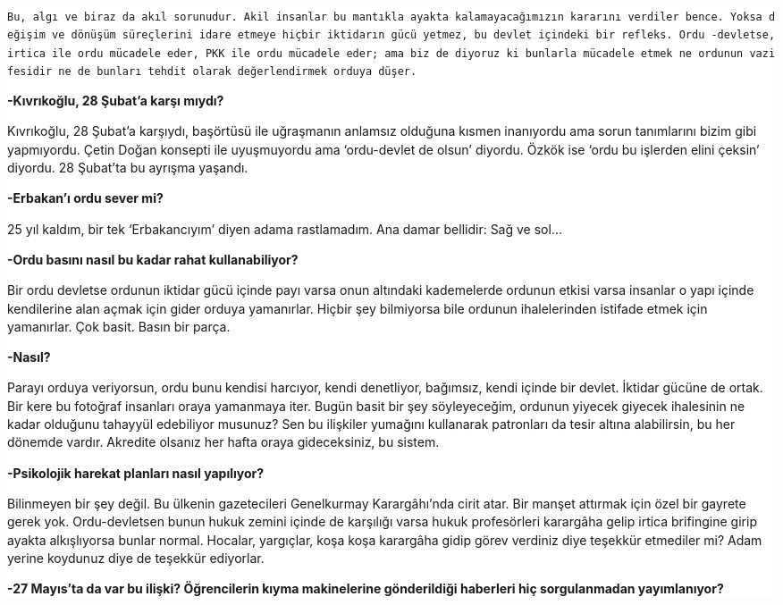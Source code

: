     Bu, algı ve biraz da akıl sorunudur. Akil insanlar bu mantıkla ayakta kalamayacağımızın kararını verdiler bence. Yoksa değişim ve dönüşüm süreçlerini idare etmeye hiçbir iktidarın gücü yetmez, bu devlet içindeki bir refleks. Ordu -devletse, irtica ile ordu mücadele eder, PKK ile ordu mücadele eder; ama biz de diyoruz ki bunlarla mücadele etmek ne ordunun vazifesidir ne de bunları tehdit olarak değerlendirmek orduya düşer.
   </p>
   <p>
    <strong>
     -Kıvrıkoğlu, 28 Şubat’a karşı mıydı?
    </strong>
   </p>
   <p>
    Kıvrıkoğlu, 28 Şubat’a karşıydı, başörtüsü ile uğraşmanın anlamsız olduğuna kısmen inanıyordu ama sorun tanımlarını bizim gibi yapmıyordu. Çetin Doğan konsepti ile uyuşmuyordu ama ‘ordu-devlet de olsun’ diyordu. Özkök ise ‘ordu bu işlerden elini çeksin’ diyordu. 28 Şubat’ta bu ayrışma yaşandı.
   </p>
   <p>
    <strong>
     -Erbakan’ı ordu sever mi?
    </strong>
   </p>
   <p>
    25 yıl kaldım, bir tek ‘Erbakancıyım’ diyen adama rastlamadım. Ana damar bellidir: Sağ ve sol...
   </p>
   <p>
    <strong>
     -Ordu basını nasıl bu kadar rahat kullanabiliyor?
    </strong>
   </p>
   <p>
    Bir ordu devletse ordunun iktidar gücü içinde payı varsa onun altındaki kademelerde ordunun etkisi varsa insanlar o yapı içinde kendilerine alan açmak için gider orduya yamanırlar. Hiçbir şey bilmiyorsa bile ordunun ihalelerinden istifade etmek için yamanırlar. Çok basit. Basın bir parça.
   </p>
   <p>
    <strong>
     -Nasıl?
    </strong>
   </p>
   <p>
    Parayı orduya veriyorsun, ordu bunu kendisi harcıyor, kendi denetliyor, bağımsız, kendi içinde bir devlet. İktidar gücüne de ortak. Bir kere bu fotoğraf insanları oraya yamanmaya iter. Bugün basit bir şey söyleyeceğim, ordunun yiyecek giyecek ihalesinin ne kadar olduğunu tahayyül edebiliyor musunuz? Sen bu ilişkiler yumağını kullanarak patronları da tesir altına alabilirsin, bu her dönemde vardır. Akredite olsanız her hafta oraya gideceksiniz, bu sistem.
   </p>
   <p>
    <strong>
     -Psikolojik harekat planları nasıl yapılıyor?
    </strong>
   </p>
   <p>
    Bilinmeyen bir şey değil. Bu ülkenin gazetecileri Genelkurmay Karargâhı’nda cirit atar. Bir manşet attırmak için özel bir gayrete gerek yok. Ordu-devletsen bunun hukuk zemini içinde de karşılığı varsa hukuk profesörleri karargâha gelip irtica brifingine girip ayakta alkışlıyorsa bunlar normal. Hocalar, yargıçlar, koşa koşa karargâha gidip görev verdiniz diye teşekkür etmediler mi? Adam yerine koydunuz diye de teşekkür ediyorlar.
   </p>
   <p>
    <strong>
     -27 Mayıs’ta da var bu ilişki? Öğrencilerin kıyma makinelerine gönderildiği haberleri hiç sorgulanmadan yayımlanıyor?
    </strong>
   </p>